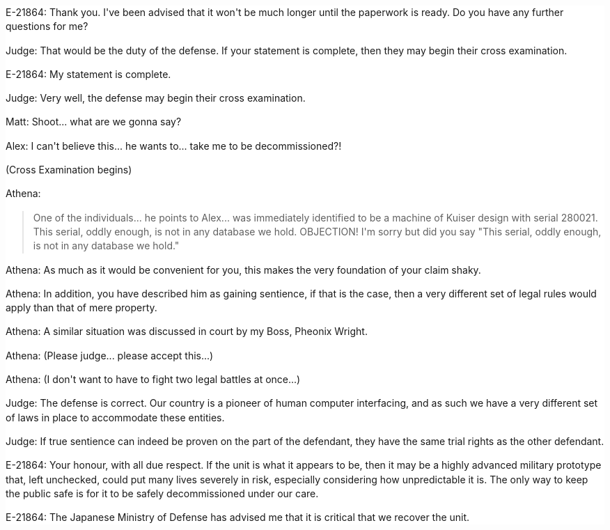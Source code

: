 E-21864:
Thank you. I've been advised that it won't be much longer until the paperwork is ready. Do you have any further questions for me?

Judge:
That would be the duty of the defense. If your statement is complete, then they may begin their cross examination.

E-21864:
My statement is complete.

Judge:
Very well, the defense may begin their cross examination.

Matt:
Shoot... what are we gonna say?

Alex:
I can't believe this... he wants to... take me to be decommissioned?!

(Cross Examination begins)

Athena:
> One of the individuals... he points to Alex... was immediately identified to be a machine of Kuiser design with serial 280021. This serial, oddly enough, is not in any database we hold. 
OBJECTION! I'm sorry but did you say "This serial, oddly enough, is not in any database we hold."

Athena:
As much as it would be convenient for you, this makes the very foundation of your claim shaky.

Athena:
In addition, you have described him as gaining sentience, if that is the case, then a very different set of legal rules would apply than that of mere property.

Athena:
A similar situation was discussed in court by my Boss, Pheonix Wright.

Athena:
(Please judge... please accept this...)

Athena:
(I don't want to have to fight two legal battles at once...)

Judge:
The defense is correct. Our country is a pioneer of human computer interfacing, and as such we have a very different set of laws in place to accommodate these entities.

Judge:
If true sentience can indeed be proven on the part of the defendant, they have the same trial rights as the other defendant.

E-21864:
Your honour, with all due respect. If the unit is what it appears to be, then it may be a highly advanced military prototype that, left unchecked, could put many lives severely in risk, especially considering how unpredictable it is. The only way to keep the public safe is for it to be safely decommissioned under our care.

E-21864:
The Japanese Ministry of Defense has advised me that it is critical that we recover the unit.
